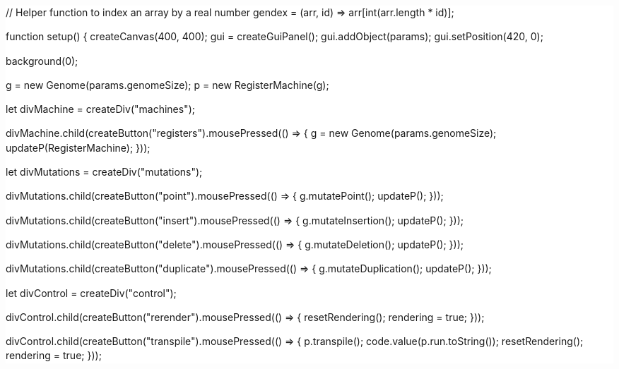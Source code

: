 // Helper function to index an array by a real number
gendex = (arr, id) => arr[int(arr.length * id)];

function setup() {
  createCanvas(400, 400);
  gui = createGuiPanel();
  gui.addObject(params);
  gui.setPosition(420, 0);

  background(0);

  g = new Genome(params.genomeSize);
  p = new RegisterMachine(g);

  let divMachine = createDiv("machines");
  
  divMachine.child(createButton("registers").mousePressed(() => {
    g = new Genome(params.genomeSize);
    updateP(RegisterMachine);
  }));

  let divMutations = createDiv("mutations");

  divMutations.child(createButton("point").mousePressed(() => {
    g.mutatePoint();
    updateP();
  }));

  divMutations.child(createButton("insert").mousePressed(() => {
    g.mutateInsertion();
    updateP();
  }));

  divMutations.child(createButton("delete").mousePressed(() => {
    g.mutateDeletion();
    updateP();
  }));

  divMutations.child(createButton("duplicate").mousePressed(() => {
    g.mutateDuplication();
    updateP();
  }));

  let divControl = createDiv("control");

  divControl.child(createButton("rerender").mousePressed(() => {
    resetRendering();
    rendering = true;
  }));

  divControl.child(createButton("transpile").mousePressed(() => {
    p.transpile();
    code.value(p.run.toString());
    resetRendering();
    rendering = true;
  }));
